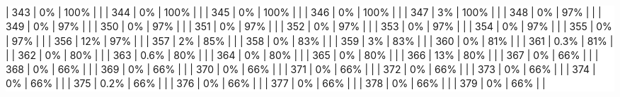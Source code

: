 | 343 | 0% | 100% |  |
| 344 | 0% | 100% |  |
| 345 | 0% | 100% |  |
| 346 | 0% | 100% |  |
| 347 | 3% | 100% |  |
| 348 | 0% | 97% |  |
| 349 | 0% | 97% |  |
| 350 | 0% | 97% |  |
| 351 | 0% | 97% |  |
| 352 | 0% | 97% |  |
| 353 | 0% | 97% |  |
| 354 | 0% | 97% |  |
| 355 | 0% | 97% |  |
| 356 | 12% | 97% |  |
| 357 | 2% | 85% |  |
| 358 | 0% | 83% |  |
| 359 | 3% | 83% |  |
| 360 | 0% | 81% |  |
| 361 | 0.3% | 81% |  |
| 362 | 0% | 80% |  |
| 363 | 0.6% | 80% |  |
| 364 | 0% | 80% |  |
| 365 | 0% | 80% |  |
| 366 | 13% | 80% |  |
| 367 | 0% | 66% |  |
| 368 | 0% | 66% |  |
| 369 | 0% | 66% |  |
| 370 | 0% | 66% |  |
| 371 | 0% | 66% |  |
| 372 | 0% | 66% |  |
| 373 | 0% | 66% |  |
| 374 | 0% | 66% |  |
| 375 | 0.2% | 66% |  |
| 376 | 0% | 66% |  |
| 377 | 0% | 66% |  |
| 378 | 0% | 66% |  |
| 379 | 0% | 66% |  |